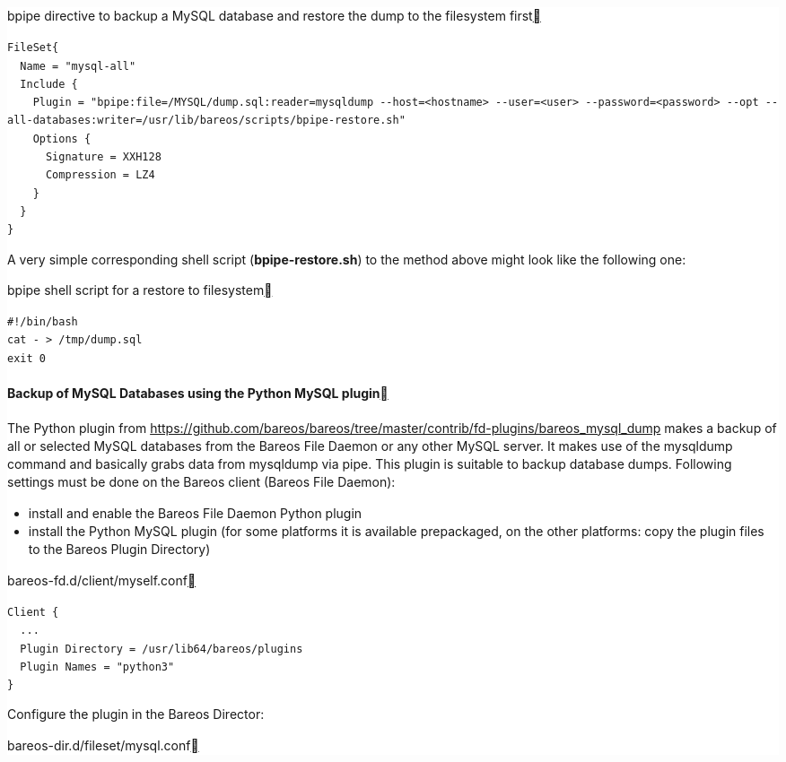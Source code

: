 bpipe directive to backup a MySQL database and restore the dump to the filesystem first[](https://docs.bareos.org/Appendix/Howtos.html#id14)

```
FileSet{
  Name = "mysql-all"
  Include {
    Plugin = "bpipe:file=/MYSQL/dump.sql:reader=mysqldump --host=<hostname> --user=<user> --password=<password> --opt --all-databases:writer=/usr/lib/bareos/scripts/bpipe-restore.sh"
    Options {
      Signature = XXH128
      Compression = LZ4
    }
  }
}
```

A very simple corresponding shell script (**bpipe-restore.sh**) to the method above might look like the following one:

bpipe shell script for a restore to filesystem[](https://docs.bareos.org/Appendix/Howtos.html#id15)

```
#!/bin/bash
cat - > /tmp/dump.sql
exit 0
```



#### Backup of MySQL Databases using the Python MySQL plugin[](https://docs.bareos.org/Appendix/Howtos.html#backup-of-mysql-databases-using-the-python-mysql-plugin)

The Python plugin from https://github.com/bareos/bareos/tree/master/contrib/fd-plugins/bareos_mysql_dump makes a backup of all or selected MySQL databases from the Bareos File  Daemon or any other MySQL server. It makes use of the mysqldump command  and basically grabs data from mysqldump via pipe. This plugin is  suitable to backup database dumps. Following settings must be done on the Bareos client (Bareos File  Daemon):

- install and enable the Bareos File Daemon Python plugin
- install the Python MySQL plugin (for some platforms it is  available prepackaged, on the other platforms: copy the plugin files to  the Bareos Plugin Directory)

bareos-fd.d/client/myself.conf[](https://docs.bareos.org/Appendix/Howtos.html#id16)

```
Client {
  ...
  Plugin Directory = /usr/lib64/bareos/plugins
  Plugin Names = "python3"
}
```

Configure the plugin in the Bareos Director:

bareos-dir.d/fileset/mysql.conf[](https://docs.bareos.org/Appendix/Howtos.html#id17)
